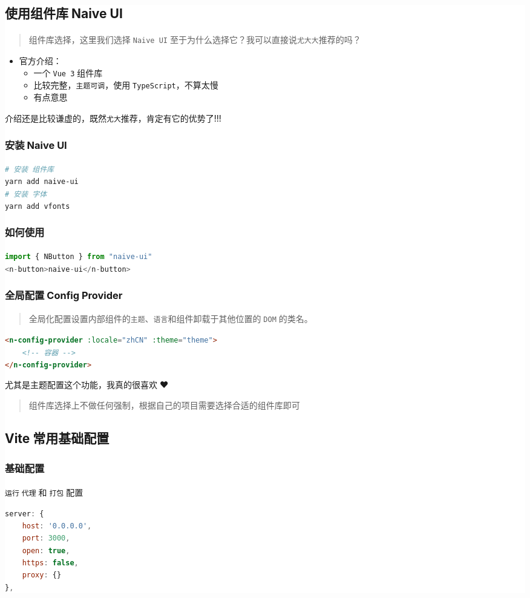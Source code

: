 ## 使用组件库 Naive UI

> 组件库选择，这里我们选择 `Naive UI` 至于为什么选择它？我可以直接说`尤大大`推荐的吗？

- 官方介绍：
  - 一个 `Vue 3` 组件库
  - 比较完整，`主题可调`，使用 `TypeScript`，不算太慢
  - 有点意思

介绍还是比较谦虚的，既然`尤大`推荐，肯定有它的优势了!!!

### 安装 Naive UI

```bash
# 安装 组件库
yarn add naive-ui
# 安装 字体
yarn add vfonts
```

### 如何使用

```js
import { NButton } from "naive-ui"
<n-button>naive-ui</n-button>
```

### 全局配置 Config Provider

> 全局化配置设置内部组件的`主题`、`语言`和组件卸载于其他位置的 `DOM` 的类名。

```html
<n-config-provider :locale="zhCN" :theme="theme">
    <!-- 容器 -->
</n-config-provider>
```

尤其是主题配置这个功能，我真的很喜欢 ❤️

> 组件库选择上不做任何强制，根据自己的项目需要选择合适的组件库即可

## Vite 常用基础配置

### 基础配置

`运行` `代理` 和 `打包` 配置

```js
server: {
    host: '0.0.0.0',
    port: 3000,
    open: true,
    https: false,
    proxy: {}
},
```
